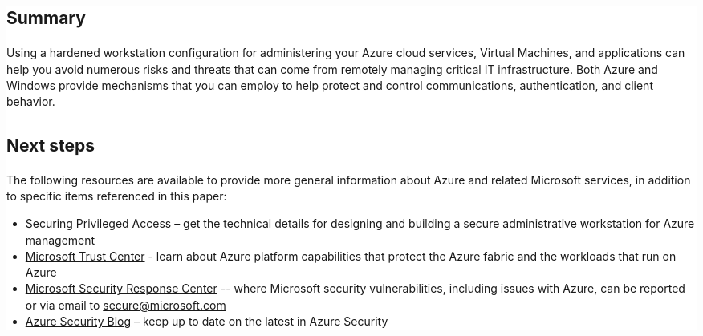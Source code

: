 ## Summary
Using a hardened workstation configuration for administering your Azure cloud services, Virtual Machines, and applications can help you avoid numerous risks and threats that can come from remotely managing critical IT infrastructure. Both Azure and Windows provide mechanisms that you can employ to help protect and control communications, authentication, and client behavior.

## Next steps
The following resources are available to provide more general information about Azure and related Microsoft services, in addition to specific items referenced in this paper:

* [Securing Privileged Access](https://technet.microsoft.com/library/mt631194.aspx) – get the technical details for designing and building a secure administrative workstation for Azure management
* [Microsoft Trust Center](https://www.microsoft.com/TrustCenter/Security/AzureSecurity) - learn about Azure platform capabilities that protect the Azure fabric and the workloads that run on Azure
* [Microsoft Security Response Center](http://www.microsoft.com/security/msrc/default.aspx) -- where Microsoft security vulnerabilities, including issues with Azure, can be reported or via email to [secure@microsoft.com](mailto:secure@microsoft.com)
* [Azure Security Blog](http://blogs.msdn.com/b/azuresecurity/) – keep up to date on the latest in Azure Security


[1]: ./media/azure-security-management/typical-management-network-topology.png
[2]: ./media/azure-security-management/stand-alone-hardened-workstation-topology.png
[3]: ./media/azure-security-management/hardened-workstation-enabled-with-hyper-v.png
[4]: ./media/azure-security-management/hardened-workstation-using-windows-to-go-on-a-usb-flash-drive.png
